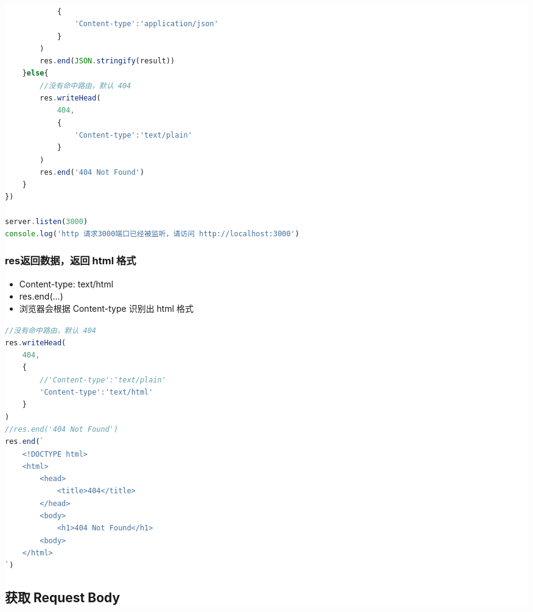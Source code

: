 ```javascript
            {
                'Content-type':'application/json'
            }
        )
        res.end(JSON.stringify(result))
    }else{
        //没有命中路由，默认 404
        res.writeHead(
            404,
            {
                'Content-type':'text/plain'
            }
        )
        res.end('404 Not Found')
    }
})

server.listen(3000)
console.log('http 请求3000端口已经被监听，请访问 http://localhost:3000') 
```

### res返回数据，返回 html 格式

- Content-type: text/html
- res.end(...)
- 浏览器会根据 Content-type 识别出 html 格式

```javascript
//没有命中路由，默认 404
res.writeHead(
    404,
    {
        //'Content-type':'text/plain'
        'Content-type':'text/html'
    }
)
//res.end('404 Not Found')
res.end(`
    <!DOCTYPE html>
    <html>
        <head>
            <title>404</title>
        </head>
        <body>
            <h1>404 Not Found</h1>
        <body>
    </html>
`)
```

## 获取 Request Body
